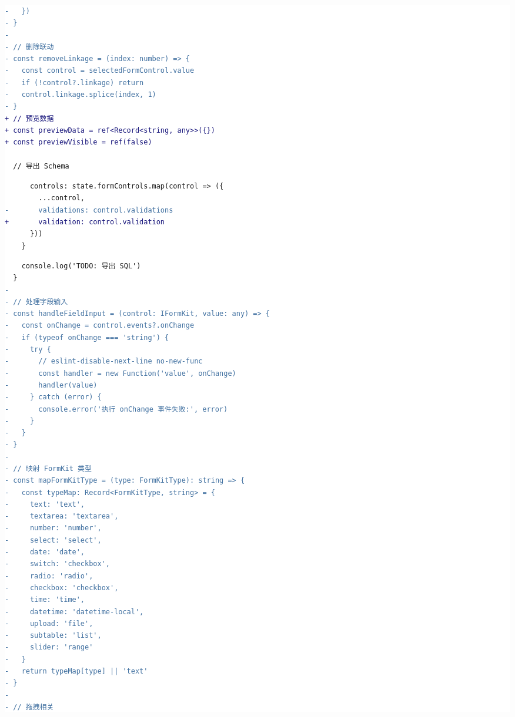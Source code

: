 ```diff
-   })
- }
- 
- // 删除联动
- const removeLinkage = (index: number) => {
-   const control = selectedFormControl.value
-   if (!control?.linkage) return
-   control.linkage.splice(index, 1)
- }
+ // 预览数据
+ const previewData = ref<Record<string, any>>({})
+ const previewVisible = ref(false)
  
  // 导出 Schema
```

```diff
      controls: state.formControls.map(control => ({
        ...control,
-       validations: control.validations
+       validation: control.validation
      }))
    }
```

```diff
    console.log('TODO: 导出 SQL')
  }
- 
- // 处理字段输入
- const handleFieldInput = (control: IFormKit, value: any) => {
-   const onChange = control.events?.onChange
-   if (typeof onChange === 'string') {
-     try {
-       // eslint-disable-next-line no-new-func
-       const handler = new Function('value', onChange)
-       handler(value)
-     } catch (error) {
-       console.error('执行 onChange 事件失败:', error)
-     }
-   }
- }
- 
- // 映射 FormKit 类型
- const mapFormKitType = (type: FormKitType): string => {
-   const typeMap: Record<FormKitType, string> = {
-     text: 'text',
-     textarea: 'textarea',
-     number: 'number',
-     select: 'select',
-     date: 'date',
-     switch: 'checkbox',
-     radio: 'radio',
-     checkbox: 'checkbox',
-     time: 'time',
-     datetime: 'datetime-local',
-     upload: 'file',
-     subtable: 'list',
-     slider: 'range'
-   }
-   return typeMap[type] || 'text'
- }
- 
- // 拖拽相关
```